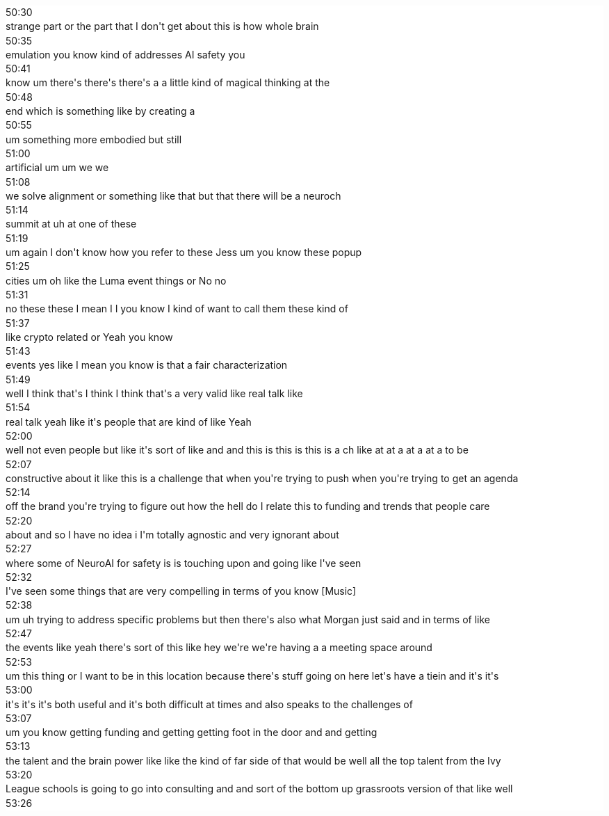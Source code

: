 50:30     
strange part or the part that I don't get about this is how whole brain     
50:35     
emulation you know kind of addresses AI safety you     
50:41     
know um there's there's there's a a little kind of magical thinking at the     
50:48     
end which is something like by creating a     
50:55     
um something more embodied but still     
51:00     
artificial um um we we     
51:08     
we solve alignment or something like that but that there will be a neuroch     
51:14     
summit at uh at one of these     
51:19     
um again I don't know how you refer to these Jess um you know these popup     
51:25     
cities um oh like the Luma event things or No no     
51:31     
no these these I mean I I you know I kind of want to call them these kind of     
51:37     
like crypto related or Yeah you know     
51:43     
events yes like I mean you know is that a fair characterization     
51:49     
well I think that's I think I think that's a very valid like real talk like     
51:54     
real talk yeah like it's people that are kind of like Yeah     
52:00     
well not even people but like it's sort of like and and this is this is this is a ch like at at a at a at a to be     
52:07     
constructive about it like this is a challenge that when you're trying to push when you're trying to get an agenda     
52:14     
off the brand you're trying to figure out how the hell do I relate this to funding and trends that people care     
52:20     
about and so I have no idea i I'm totally agnostic and very ignorant about     
52:27     
where some of NeuroAI for safety is is touching upon and going like I've seen     
52:32     
I've seen some things that are very compelling in terms of you know [Music]     
52:38     
um uh trying to address specific problems but then there's also what Morgan just said and in terms of like     
52:47     
the events like yeah there's sort of this like hey we're we're having a a meeting space around     
52:53     
um this thing or I want to be in this location because there's stuff going on here let's have a tiein and it's it's     
53:00     
it's it's it's both useful and it's both difficult at times and also speaks to the challenges of     
53:07     
um you know getting funding and getting getting foot in the door and and getting     
53:13     
the talent and the brain power like like the kind of far side of that would be well all the top talent from the Ivy     
53:20     
League schools is going to go into consulting and and sort of the bottom up grassroots version of that like well     
53:26     
